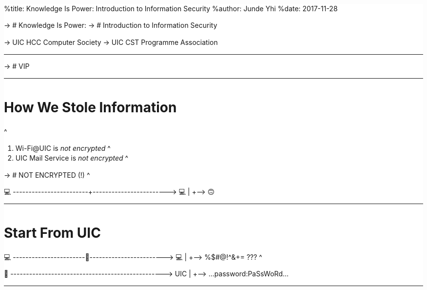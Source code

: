 %title: Knowledge Is Power: Introduction to Information Security
%author: Junde Yhi
%date: 2017-11-28





-> # Knowledge Is Power:
-> # Introduction to Information Security

-> UIC HCC Computer Society
-> UIC CST Programme Association

---






-> # VIP

---

# How We Stole Information
^

1. Wi-Fi@UIC is *not encrypted*
^
2. UIC Mail Service is *not encrypted*
^


-> # NOT ENCRYPTED (!)
^


💻 ------------------------+------------------------> 💻
                           |
                           +--> 🙃

---

# Start From UIC


💻 -----------------------🔐------------------------> 💻
                           |
                           +--> %$#@!^&+= ???
^


📱 -------------------------------------------------> UIC
                           |
                           +--> ...password:PaSsWoRd...

---